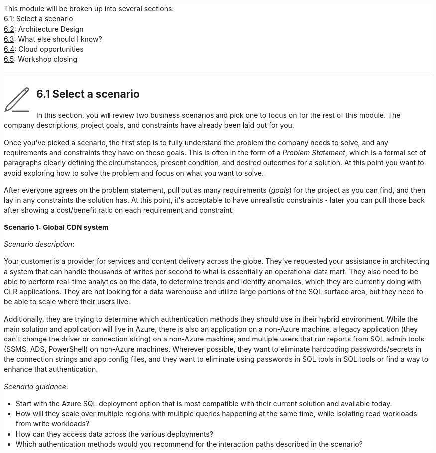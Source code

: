 This module will be broken up into several sections:  
[6.1](#6.1): Select a scenario  
[6.2](#6.2): Architecture Design  
[6.3](#6.3): What else should I know?  
[6.4](#6.4): Cloud opportunities  
[6.5](#6.5): Workshop closing  

<p style="border-bottom: 1px solid lightgrey;"></p>

<h2><img style="float: left; margin: 0px 15px 15px 0px;" src="../graphics/pencil2.png"><a name="6.1">6.1 Select a scenario</h2></a>

In this section, you will review two business scenarios and pick one to focus on for the rest of this module. The company descriptions, project goals, and constraints have already been laid out for you.  

Once you've picked a scenario, the first step is to fully understand the problem the company needs to solve, and any requirements and constraints they have on those goals. This is often in the form of a *Problem Statement*, which is a formal set of paragraphs clearly defining the circumstances, present condition, and desired outcomes for a solution. At this point you want to avoid exploring how to solve the problem and focus on what you want to solve. 

After everyone agrees on the problem statement, pull out as many requirements (*goals*) for the project as you can find, and then lay in any constraints the solution has. At this point, it's acceptable to have unrealistic constraints - later you can pull those back after showing a cost/benefit ratio on each requirement and constraint.  

**Scenario 1: Global CDN system**   

*Scenario description*:  

Your customer is a provider for services and content delivery across the globe. They've requested your assistance in architecting a system that can handle thousands of writes per second to what is essentially an operational data mart. They also need to be able to perform real-time analytics on the data, to determine trends and identify anomalies, which they are currently doing with CLR applications. They are not looking for a data warehouse and utilize large portions of the SQL surface area, but they need to be able to scale where their users live.  

Additionally, they are trying to determine which authentication methods they should use in their hybrid environment. While the main solution and application will live in Azure, there is also an application on a non-Azure machine, a legacy application (they can't change the driver or connection string) on a non-Azure machine, and multiple users that run reports from SQL admin tools (SSMS, ADS, PowerShell) on non-Azure machines. Wherever possible, they want to eliminate hardcoding passwords/secrets in the connection strings and app config files, and they want to eliminate using passwords in SQL tools in SQL tools or find a way to enhance that authentication.        


*Scenario guidance*:
* Start with the Azure SQL deployment option that is most compatible with their current solution and available today.
* How will they scale over multiple regions with multiple queries happening at the same time, while isolating read workloads from write workloads? 
* How can they access data across the various deployments?
* Which authentication methods would you recommend for the interaction paths described in the scenario?  
